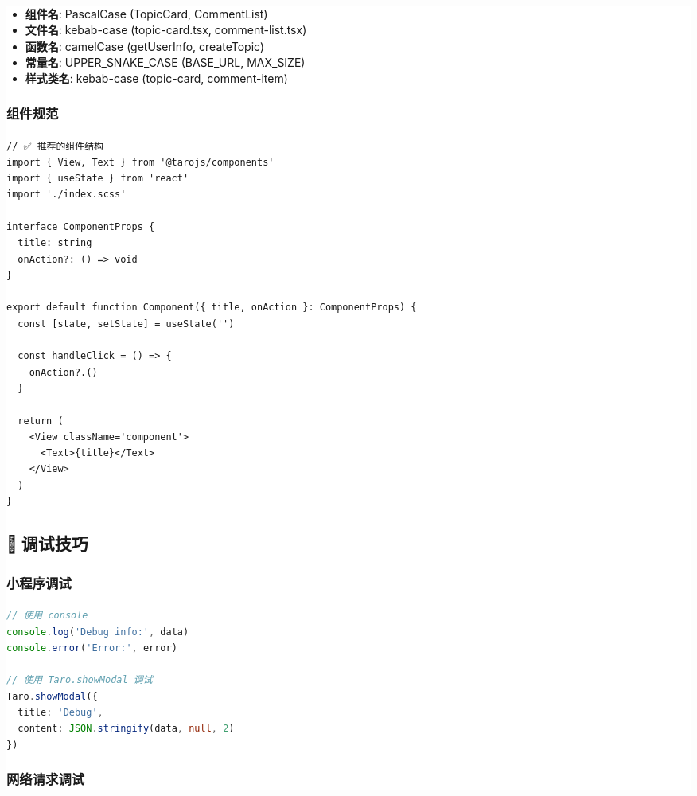 - **组件名**: PascalCase (TopicCard, CommentList)
- **文件名**: kebab-case (topic-card.tsx, comment-list.tsx)
- **函数名**: camelCase (getUserInfo, createTopic)
- **常量名**: UPPER_SNAKE_CASE (BASE_URL, MAX_SIZE)
- **样式类名**: kebab-case (topic-card, comment-item)

### 组件规范

```tsx
// ✅ 推荐的组件结构
import { View, Text } from '@tarojs/components'
import { useState } from 'react'
import './index.scss'

interface ComponentProps {
  title: string
  onAction?: () => void
}

export default function Component({ title, onAction }: ComponentProps) {
  const [state, setState] = useState('')
  
  const handleClick = () => {
    onAction?.()
  }
  
  return (
    <View className='component'>
      <Text>{title}</Text>
    </View>
  )
}
```

## 🐛 调试技巧

### 小程序调试

```typescript
// 使用 console
console.log('Debug info:', data)
console.error('Error:', error)

// 使用 Taro.showModal 调试
Taro.showModal({
  title: 'Debug',
  content: JSON.stringify(data, null, 2)
})
```

### 网络请求调试
